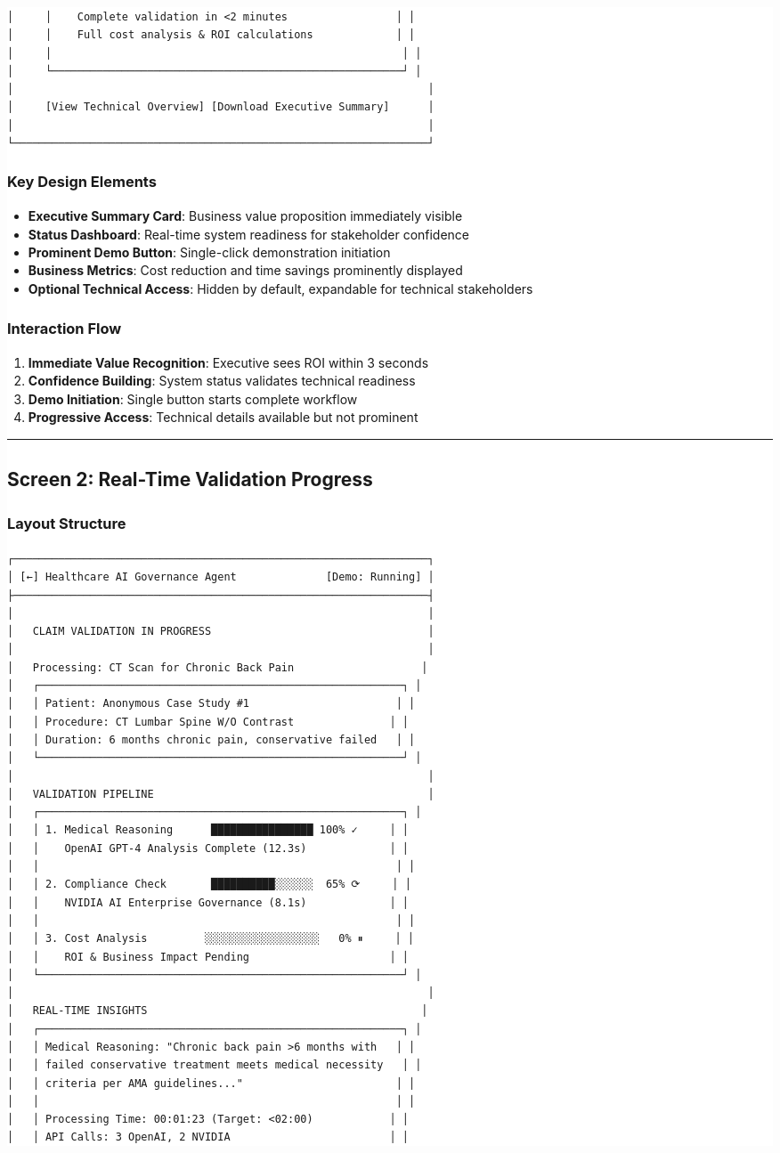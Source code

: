 ```
│     │    Complete validation in <2 minutes                 │ │
│     │    Full cost analysis & ROI calculations             │ │
│     │                                                       │ │
│     └───────────────────────────────────────────────────────┘ │
│                                                                 │
│     [View Technical Overview] [Download Executive Summary]      │
│                                                                 │
└─────────────────────────────────────────────────────────────────┘
```

### Key Design Elements
- **Executive Summary Card**: Business value proposition immediately visible
- **Status Dashboard**: Real-time system readiness for stakeholder confidence
- **Prominent Demo Button**: Single-click demonstration initiation
- **Business Metrics**: Cost reduction and time savings prominently displayed
- **Optional Technical Access**: Hidden by default, expandable for technical stakeholders

### Interaction Flow
1. **Immediate Value Recognition**: Executive sees ROI within 3 seconds
2. **Confidence Building**: System status validates technical readiness
3. **Demo Initiation**: Single button starts complete workflow
4. **Progressive Access**: Technical details available but not prominent

---

## Screen 2: Real-Time Validation Progress

### Layout Structure
```
┌─────────────────────────────────────────────────────────────────┐
│ [←] Healthcare AI Governance Agent              [Demo: Running] │
├─────────────────────────────────────────────────────────────────┤
│                                                                 │
│   CLAIM VALIDATION IN PROGRESS                                  │
│                                                                 │
│   Processing: CT Scan for Chronic Back Pain                    │
│   ┌─────────────────────────────────────────────────────────┐ │
│   │ Patient: Anonymous Case Study #1                       │ │
│   │ Procedure: CT Lumbar Spine W/O Contrast               │ │
│   │ Duration: 6 months chronic pain, conservative failed   │ │
│   └─────────────────────────────────────────────────────────┘ │
│                                                                 │
│   VALIDATION PIPELINE                                           │
│   ┌─────────────────────────────────────────────────────────┐ │
│   │ 1. Medical Reasoning      ████████████████ 100% ✓     │ │
│   │    OpenAI GPT-4 Analysis Complete (12.3s)             │ │
│   │                                                        │ │
│   │ 2. Compliance Check       ██████████░░░░░░  65% ⟳     │ │
│   │    NVIDIA AI Enterprise Governance (8.1s)             │ │
│   │                                                        │ │
│   │ 3. Cost Analysis         ░░░░░░░░░░░░░░░░░░   0% ⏸     │ │
│   │    ROI & Business Impact Pending                      │ │
│   └─────────────────────────────────────────────────────────┘ │
│                                                                 │
│   REAL-TIME INSIGHTS                                           │
│   ┌─────────────────────────────────────────────────────────┐ │
│   │ Medical Reasoning: "Chronic back pain >6 months with   │ │
│   │ failed conservative treatment meets medical necessity   │ │
│   │ criteria per AMA guidelines..."                        │ │
│   │                                                        │ │
│   │ Processing Time: 00:01:23 (Target: <02:00)            │ │
│   │ API Calls: 3 OpenAI, 2 NVIDIA                         │ │
```